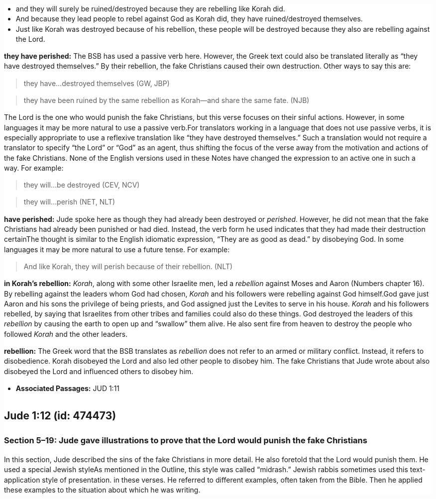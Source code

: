 * and they will surely be ruined/destroyed because they are rebelling like Korah did.
* And because they lead people to rebel against God as Korah did, they have ruined/destroyed themselves.
* Just like Korah was destroyed because of his rebellion, these people will be destroyed because they also are rebelling against the Lord.

**they have perished:** The BSB has used a passive verb here. However, the Greek text could also be translated literally as “they have destroyed themselves.” By their rebellion, the fake Christians caused their own destruction. Other ways to say this are:

> they have…destroyed themselves (GW, JBP)

> they have been ruined by the same rebellion as Korah—and share the same fate. (NJB)

The Lord is the one who would punish the fake Christians, but this verse focuses on their sinful actions. However, in some languages it may be more natural to use a passive verb.For translators working in a language that does not use passive verbs, it is especially appropriate to use a reflexive translation like “they have destroyed themselves.” Such a translation would not require a translator to specify “the Lord” or “God” as an agent, thus shifting the focus of the verse away from the motivation and actions of the fake Christians. None of the English versions used in these Notes have changed the expression to an active one in such a way. For example:

> they will…be destroyed (CEV, NCV)

> they will…perish (NET, NLT)

**have perished:** Jude spoke here as though they had already been destroyed or *perished*. However, he did not mean that the fake Christians had already been punished or had died. Instead, the verb form he used indicates that they had made their destruction certainThe thought is similar to the English idiomatic expression, “They are as good as dead.” by disobeying God. In some languages it may be more natural to use a future tense. For example:

> And like Korah, they will perish because of their rebellion. (NLT)

**in Korah’s rebellion:** *Korah*, along with some other Israelite men, led a *rebellion* against Moses and Aaron (Numbers chapter 16\). By rebelling against the leaders whom God had chosen, *Korah* and his followers were rebelling against God himself.God gave just Aaron and his sons the privilege of being priests, and God assigned just the Levites to serve in his house. *Korah* and his followers rebelled, by saying that Israelites from other tribes and families could also do these things. God destroyed the leaders of this *rebellion* by causing the earth to open up and “swallow” them alive. He also sent fire from heaven to destroy the people who followed *Korah* and the other leaders.

**rebellion:** The Greek word that the BSB translates as *rebellion* does not refer to an armed or military conflict. Instead, it refers to disobedience. Korah disobeyed the Lord and also led other people to disobey him. The fake Christians that Jude wrote about also disobeyed the Lord and influenced others to disobey him.

* **Associated Passages:** JUD 1:11

## Jude 1:12 (id: 474473)

### Section 5–19: Jude gave illustrations to prove that the Lord would punish the fake Christians

In this section, Jude described the sins of the fake Christians in more detail. He also foretold that the Lord would punish them. He used a special Jewish styleAs mentioned in the Outline, this style was called “midrash.” Jewish rabbis sometimes used this text\-application style of presentation. in these verses. He referred to different examples, often taken from the Bible. Then he applied these examples to the situation about which he was writing.
